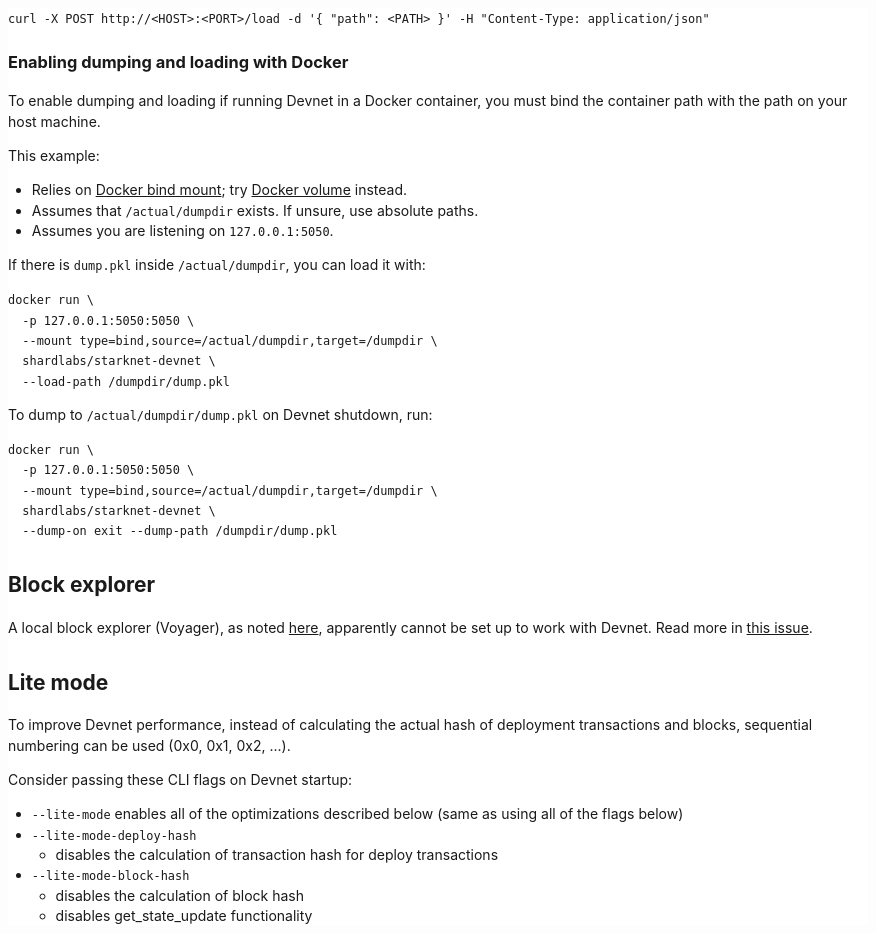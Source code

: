 ```
curl -X POST http://<HOST>:<PORT>/load -d '{ "path": <PATH> }' -H "Content-Type: application/json"
```

### Enabling dumping and loading with Docker

To enable dumping and loading if running Devnet in a Docker container, you must bind the container path with the path on your host machine.

This example:

- Relies on [Docker bind mount](https://docs.docker.com/storage/bind-mounts/); try [Docker volume](https://docs.docker.com/storage/volumes/) instead.
- Assumes that `/actual/dumpdir` exists. If unsure, use absolute paths.
- Assumes you are listening on `127.0.0.1:5050`.

If there is `dump.pkl` inside `/actual/dumpdir`, you can load it with:

```
docker run \
  -p 127.0.0.1:5050:5050 \
  --mount type=bind,source=/actual/dumpdir,target=/dumpdir \
  shardlabs/starknet-devnet \
  --load-path /dumpdir/dump.pkl
```

To dump to `/actual/dumpdir/dump.pkl` on Devnet shutdown, run:

```
docker run \
  -p 127.0.0.1:5050:5050 \
  --mount type=bind,source=/actual/dumpdir,target=/dumpdir \
  shardlabs/starknet-devnet \
  --dump-on exit --dump-path /dumpdir/dump.pkl
```

## Block explorer

A local block explorer (Voyager), as noted [here](https://voyager.online/local-version/), apparently cannot be set up to work with Devnet. Read more in [this issue](https://github.com/Shard-Labs/starknet-devnet/issues/60).

## Lite mode

To improve Devnet performance, instead of calculating the actual hash of deployment transactions and blocks, sequential numbering can be used (0x0, 0x1, 0x2, ...).

Consider passing these CLI flags on Devnet startup:

- `--lite-mode` enables all of the optimizations described below (same as using all of the flags below)
- `--lite-mode-deploy-hash`
  - disables the calculation of transaction hash for deploy transactions
- `--lite-mode-block-hash`
  - disables the calculation of block hash
  - disables get_state_update functionality
